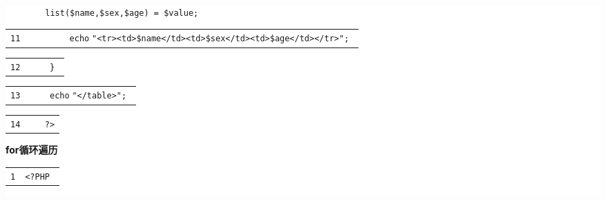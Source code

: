 <td><code>        </code><code>list(</code><code>$name</code><code>,</code><code>$sex</code><code>,</code><code>$age</code><code>) = </code><code>$value</code><code>; </code></td>
</tr>
</tbody>
</table>
</div>
<div>
<table>
<tbody>
<tr>
<td><code>11</code></td>
<td><code>        </code><code>echo</code> <code>"&lt;tr&gt;&lt;td&gt;$name&lt;/td&gt;&lt;td&gt;$sex&lt;/td&gt;&lt;td&gt;$age&lt;/td&gt;&lt;/tr&gt;"</code><code>; </code></td>
</tr>
</tbody>
</table>
</div>
<div>
<table>
<tbody>
<tr>
<td><code>12</code></td>
<td><code>    </code><code>} </code></td>
</tr>
</tbody>
</table>
</div>
<div>
<table>
<tbody>
<tr>
<td><code>13</code></td>
<td><code>    </code><code>echo</code> <code>"&lt;/table&gt;"</code><code>; </code></td>
</tr>
</tbody>
</table>
</div>
<div>
<table>
<tbody>
<tr>
<td><code>14</code></td>
<td><code>   </code><code>?&gt;</code></td>
</tr>
</tbody>
</table>
</div>
</div>
</div>
<strong>for循环遍历</strong>
<div id="highlighter_619364">
<div>
<div>
<table>
<tbody>
<tr>
<td><code>1</code></td>
<td><code>&lt;?PHP </code></td>
</tr>
</tbody>
</table>
</div>
<div>
<table>